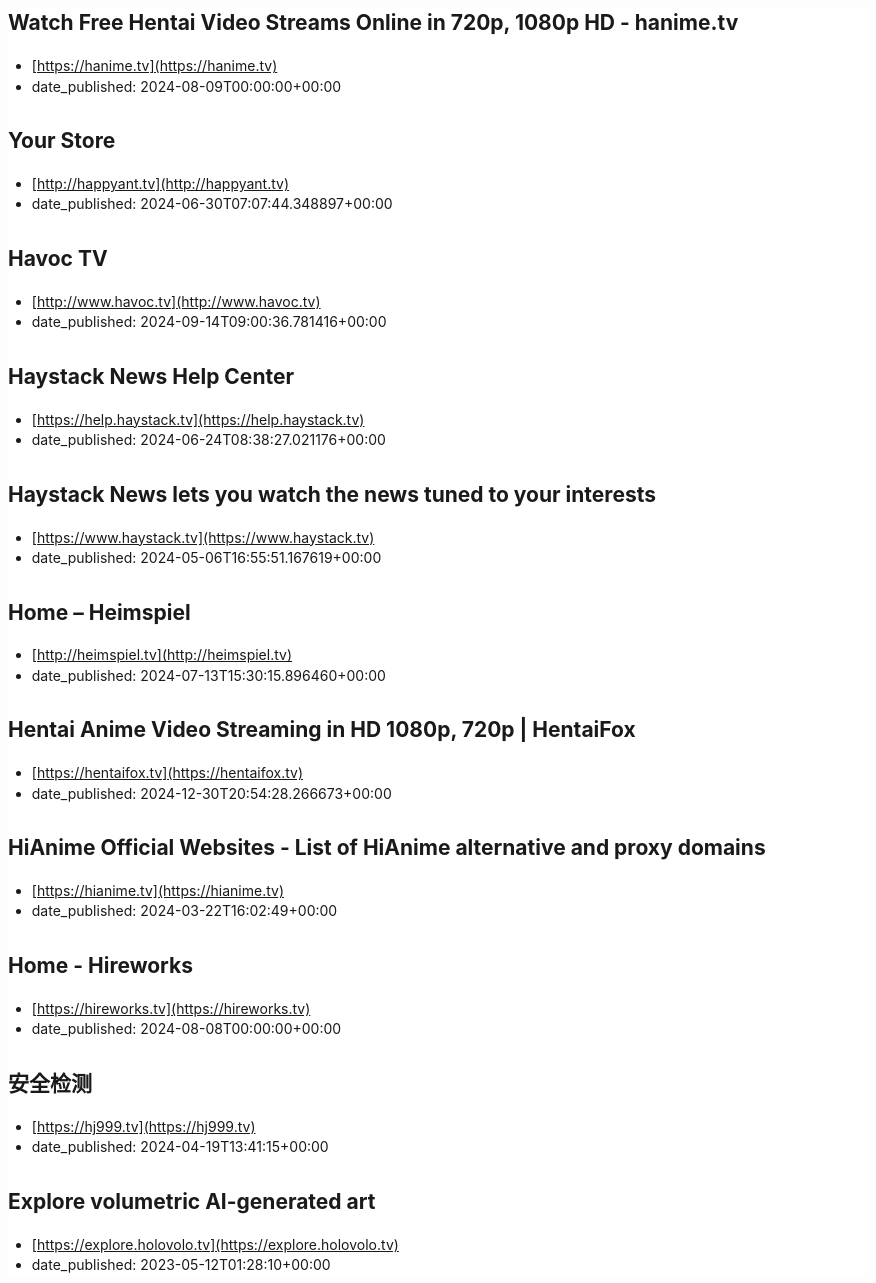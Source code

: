  ## Watch Free Hentai Video Streams Online in 720p, 1080p HD - hanime.tv
 - [https://hanime.tv](https://hanime.tv)
 - date_published: 2024-08-09T00:00:00+00:00

 ## Your Store
 - [http://happyant.tv](http://happyant.tv)
 - date_published: 2024-06-30T07:07:44.348897+00:00

 ## Havoc TV
 - [http://www.havoc.tv](http://www.havoc.tv)
 - date_published: 2024-09-14T09:00:36.781416+00:00

 ## Haystack News Help Center
 - [https://help.haystack.tv](https://help.haystack.tv)
 - date_published: 2024-06-24T08:38:27.021176+00:00

 ## Haystack News lets you watch the news tuned to your interests
 - [https://www.haystack.tv](https://www.haystack.tv)
 - date_published: 2024-05-06T16:55:51.167619+00:00

 ## Home – Heimspiel
 - [http://heimspiel.tv](http://heimspiel.tv)
 - date_published: 2024-07-13T15:30:15.896460+00:00

 ## Hentai Anime Video Streaming in HD 1080p, 720p | HentaiFox
 - [https://hentaifox.tv](https://hentaifox.tv)
 - date_published: 2024-12-30T20:54:28.266673+00:00

 ## HiAnime Official Websites - List of HiAnime alternative and proxy domains
 - [https://hianime.tv](https://hianime.tv)
 - date_published: 2024-03-22T16:02:49+00:00

 ## Home - Hireworks
 - [https://hireworks.tv](https://hireworks.tv)
 - date_published: 2024-08-08T00:00:00+00:00

 ## 安全检测
 - [https://hj999.tv](https://hj999.tv)
 - date_published: 2024-04-19T13:41:15+00:00

 ## Explore volumetric AI-generated art
 - [https://explore.holovolo.tv](https://explore.holovolo.tv)
 - date_published: 2023-05-12T01:28:10+00:00
